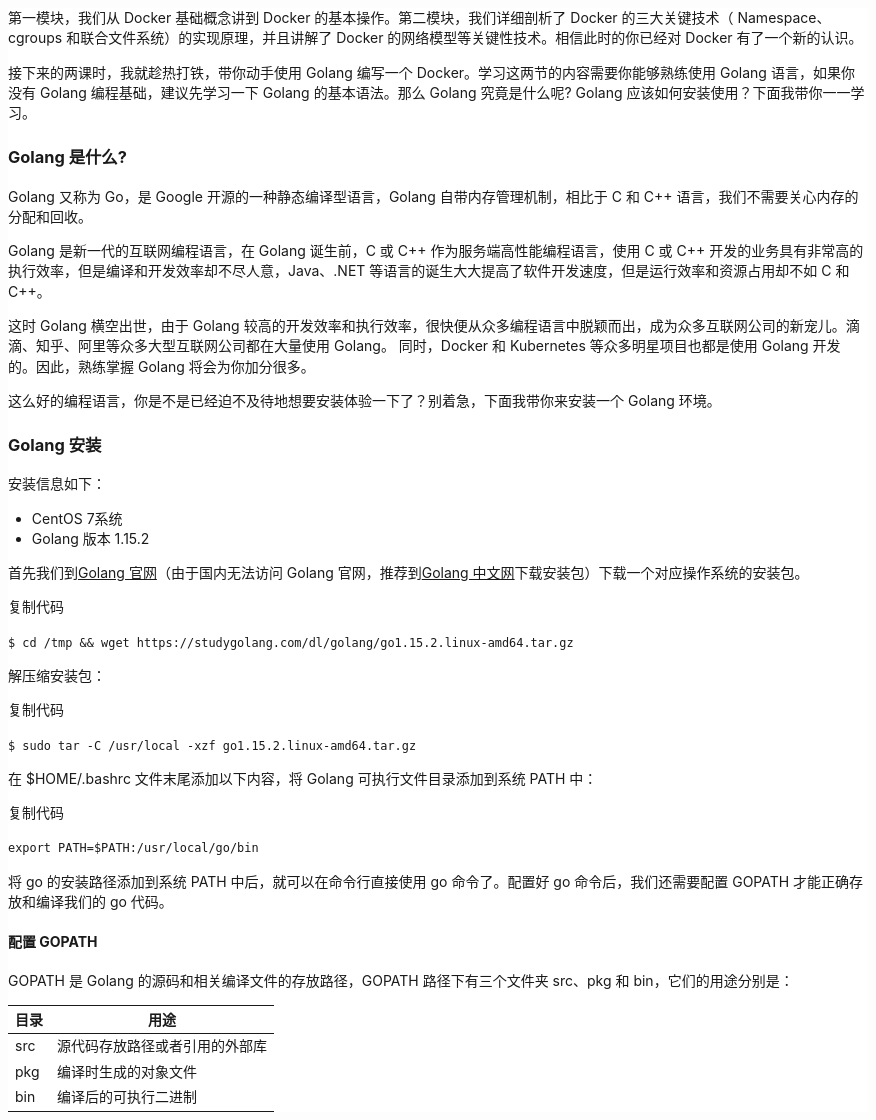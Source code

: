 第一模块，我们从 Docker 基础概念讲到 Docker 的基本操作。第二模块，我们详细剖析了 Docker 的三大关键技术（ Namespace、cgroups 和联合文件系统）的实现原理，并且讲解了 Docker 的网络模型等关键性技术。相信此时的你已经对 Docker 有了一个新的认识。

接下来的两课时，我就趁热打铁，带你动手使用 Golang 编写一个 Docker。学习这两节的内容需要你能够熟练使用 Golang 语言，如果你没有 Golang 编程基础，建议先学习一下 Golang 的基本语法。那么 Golang 究竟是什么呢? Golang 应该如何安装使用？下面我带你一一学习。

### Golang 是什么?

Golang 又称为 Go，是 Google 开源的一种静态编译型语言，Golang 自带内存管理机制，相比于 C 和 C++ 语言，我们不需要关心内存的分配和回收。

Golang 是新一代的互联网编程语言，在 Golang 诞生前，C 或 C++ 作为服务端高性能编程语言，使用 C 或 C++ 开发的业务具有非常高的执行效率，但是编译和开发效率却不尽人意，Java、.NET 等语言的诞生大大提高了软件开发速度，但是运行效率和资源占用却不如 C 和 C++。

这时 Golang 横空出世，由于 Golang 较高的开发效率和执行效率，很快便从众多编程语言中脱颖而出，成为众多互联网公司的新宠儿。滴滴、知乎、阿里等众多大型互联网公司都在大量使用 Golang。 同时，Docker 和 Kubernetes 等众多明星项目也都是使用 Golang 开发的。因此，熟练掌握 Golang 将会为你加分很多。

这么好的编程语言，你是不是已经迫不及待地想要安装体验一下了？别着急，下面我带你来安装一个 Golang 环境。

### Golang 安装

安装信息如下：

- CentOS 7系统
- Golang 版本 1.15.2

首先我们到[Golang 官网](https://golang.org/)（由于国内无法访问 Golang 官网，推荐到[Golang 中文网](https://studygolang.com/dl)下载安装包）下载一个对应操作系统的安装包。

复制代码

```
$ cd /tmp && wget https://studygolang.com/dl/golang/go1.15.2.linux-amd64.tar.gz
```

解压缩安装包：

复制代码

```
$ sudo tar -C /usr/local -xzf go1.15.2.linux-amd64.tar.gz
```

在 $HOME/.bashrc 文件末尾添加以下内容，将 Golang 可执行文件目录添加到系统 PATH 中：

复制代码

```
export PATH=$PATH:/usr/local/go/bin
```

将 go 的安装路径添加到系统 PATH 中后，就可以在命令行直接使用 go 命令了。配置好 go 命令后，我们还需要配置 GOPATH 才能正确存放和编译我们的 go 代码。

#### 配置 GOPATH

GOPATH 是 Golang 的源码和相关编译文件的存放路径，GOPATH 路径下有三个文件夹 src、pkg 和 bin，它们的用途分别是：

| **目录** | **用途**                       |
| -------- | ------------------------------ |
| src      | 源代码存放路径或者引用的外部库 |
| pkg      | 编译时生成的对象文件           |
| bin      | 编译后的可执行二进制           |
